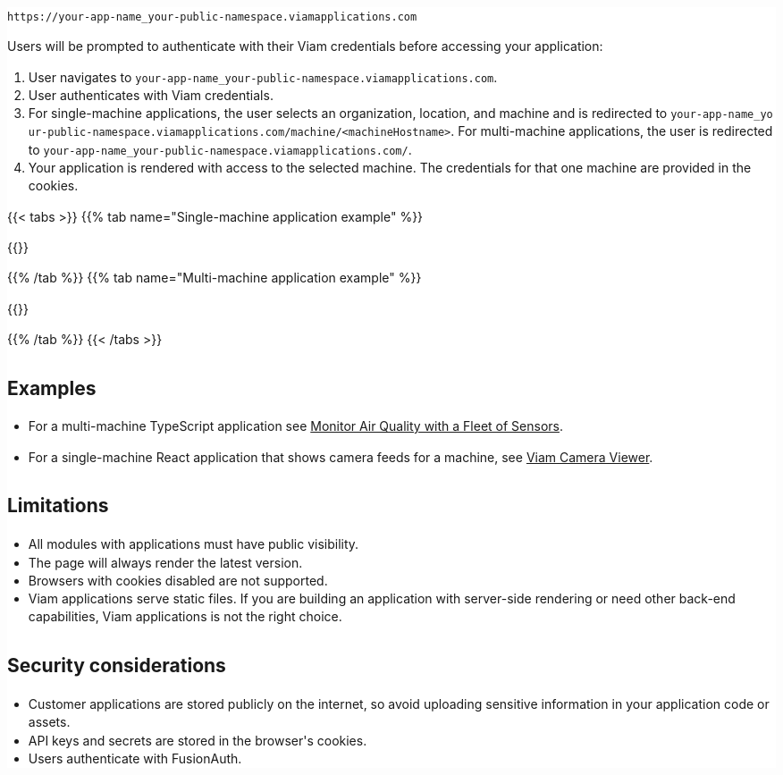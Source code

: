 ```txt
https://your-app-name_your-public-namespace.viamapplications.com
```

Users will be prompted to authenticate with their Viam credentials before accessing your application:

1. User navigates to `your-app-name_your-public-namespace.viamapplications.com`.
1. User authenticates with Viam credentials.
1. For single-machine applications, the user selects an organization, location, and machine and is redirected to `your-app-name_your-public-namespace.viamapplications.com/machine/<machineHostname>`.
   For multi-machine applications, the user is redirected to `your-app-name_your-public-namespace.viamapplications.com/`.
1. Your application is rendered with access to the selected machine.
   The credentials for that one machine are provided in the cookies.

{{< tabs >}}
{{% tab name="Single-machine application example" %}}

{{<gif webm_src="/spa.webm" mp4_src="/spa.mp4" alt="Login screen with machine selection" max-width="500px">}}

{{% /tab %}}
{{% tab name="Multi-machine application example" %}}

{{<gif webm_src="/air-quality-loading.webm" mp4_src="/air-quality-loading.mp4" alt="Login screen" max-width="500px">}}

{{% /tab %}}
{{< /tabs >}}

## Examples

- For a multi-machine TypeScript application see [Monitor Air Quality with a Fleet of Sensors](/tutorials/control/air-quality-fleet/).

- For a single-machine React application that shows camera feeds for a machine, see [Viam Camera Viewer](https://github.com/viam-labs/viam-camera-viewer).

## Limitations

- All modules with applications must have public visibility.
- The page will always render the latest version.
- Browsers with cookies disabled are not supported.
- Viam applications serve static files.
  If you are building an application with server-side rendering or need other back-end capabilities, Viam applications is not the right choice.

## Security considerations

- Customer applications are stored publicly on the internet, so avoid uploading sensitive information in your application code or assets.
- API keys and secrets are stored in the browser's cookies.
- Users authenticate with FusionAuth.
